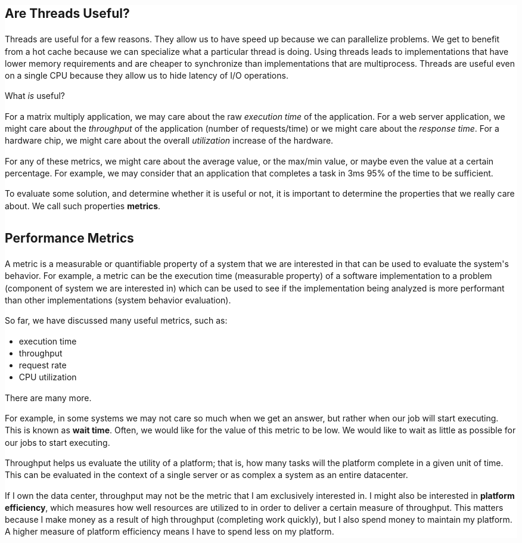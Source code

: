 ## Are Threads Useful?

Threads are useful for a few reasons. They allow us to have speed up because we
can parallelize problems. We get to benefit from a hot cache because we can
specialize what a particular thread is doing. Using threads leads to
implementations that have lower memory requirements and are cheaper to
synchronize than implementations that are multiprocess. Threads are useful even
on a single CPU because they allow us to hide latency of I/O operations.

What *is* useful?

For a matrix multiply application, we may care about the raw *execution time* of
the application. For a web server application, we might care about the
*throughput* of the application (number of requests/time) or we might care about
the *response time*. For a hardware chip, we might care about the overall
*utilization* increase of the hardware.

For any of these metrics, we might care about the average value, or the max/min
value, or maybe even the value at a certain percentage. For example, we may
consider that an application that completes a task in 3ms 95% of the time to be
sufficient.

To evaluate some solution, and determine whether it is useful or not, it is
important to determine the properties that we really care about. We call such
properties **metrics**.

## Performance Metrics

A metric is a measurable or quantifiable property of a system that we are
interested in that can be used to evaluate the system's behavior. For example, a
metric can be the execution time (measurable property) of a software
implementation to a problem (component of system we are interested in) which can
be used to see if the implementation being analyzed is more performant than
other implementations (system behavior evaluation).

So far, we have discussed many useful metrics, such as:

- execution time
- throughput
- request rate
- CPU utilization

There are many more.

For example, in some systems we may not care so much when we get an answer, but
rather when our job will start executing. This is known as **wait time**. Often,
we would like for the value of this metric to be low. We would like to wait as
little as possible for our jobs to start executing.

Throughput helps us evaluate the utility of a platform; that is, how many tasks
will the platform complete in a given unit of time. This can be evaluated in the
context of a single server or as complex a system as an entire datacenter.

If I own the data center, throughput may not be the metric that I am exclusively
interested in. I might also be interested in **platform efficiency**, which
measures how well resources are utilized to in order to deliver a certain
measure of throughput. This matters because I make money as a result of high
throughput (completing work quickly), but I also spend money to maintain my
platform. A higher measure of platform efficiency means I have to spend less on
my platform.
